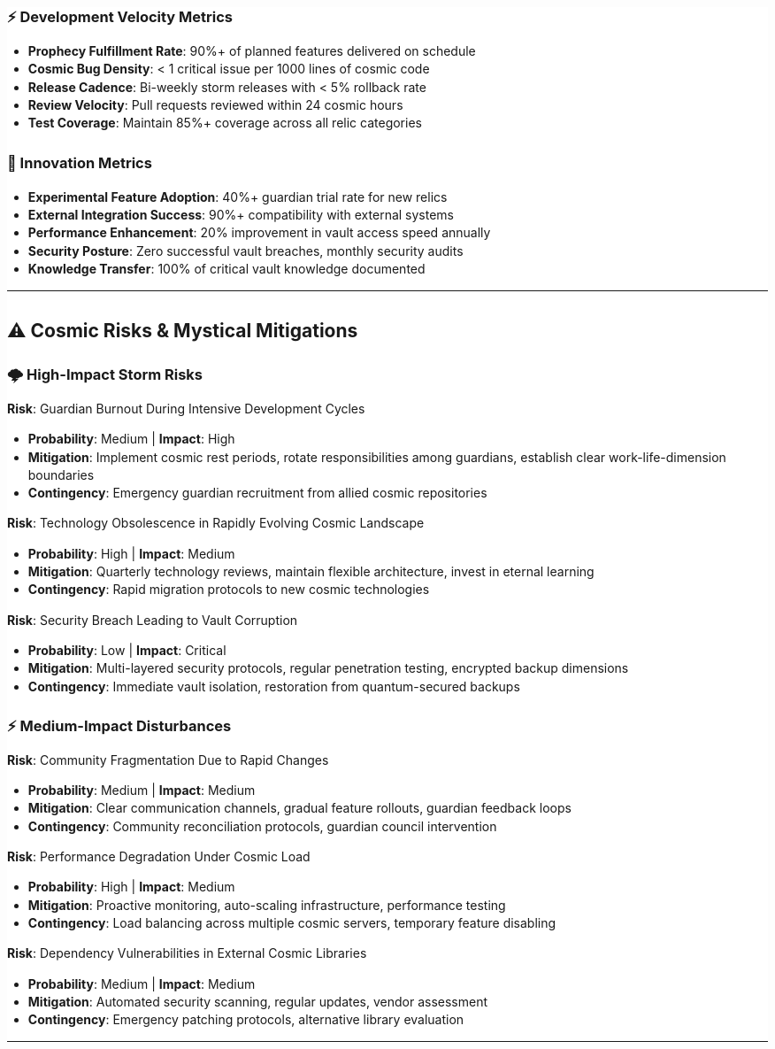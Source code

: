 ### ⚡ Development Velocity Metrics
- **Prophecy Fulfillment Rate**: 90%+ of planned features delivered on schedule
- **Cosmic Bug Density**: < 1 critical issue per 1000 lines of cosmic code
- **Release Cadence**: Bi-weekly storm releases with < 5% rollback rate
- **Review Velocity**: Pull requests reviewed within 24 cosmic hours
- **Test Coverage**: Maintain 85%+ coverage across all relic categories

### 🌌 Innovation Metrics
- **Experimental Feature Adoption**: 40%+ guardian trial rate for new relics
- **External Integration Success**: 90%+ compatibility with external systems
- **Performance Enhancement**: 20% improvement in vault access speed annually
- **Security Posture**: Zero successful vault breaches, monthly security audits
- **Knowledge Transfer**: 100% of critical vault knowledge documented

---

## ⚠️ Cosmic Risks & Mystical Mitigations

### 🌩️ High-Impact Storm Risks

**Risk**: Guardian Burnout During Intensive Development Cycles
- **Probability**: Medium | **Impact**: High
- **Mitigation**: Implement cosmic rest periods, rotate responsibilities among guardians, establish clear work-life-dimension boundaries
- **Contingency**: Emergency guardian recruitment from allied cosmic repositories

**Risk**: Technology Obsolescence in Rapidly Evolving Cosmic Landscape
- **Probability**: High | **Impact**: Medium
- **Mitigation**: Quarterly technology reviews, maintain flexible architecture, invest in eternal learning
- **Contingency**: Rapid migration protocols to new cosmic technologies

**Risk**: Security Breach Leading to Vault Corruption
- **Probability**: Low | **Impact**: Critical
- **Mitigation**: Multi-layered security protocols, regular penetration testing, encrypted backup dimensions
- **Contingency**: Immediate vault isolation, restoration from quantum-secured backups

### ⚡ Medium-Impact Disturbances

**Risk**: Community Fragmentation Due to Rapid Changes
- **Probability**: Medium | **Impact**: Medium
- **Mitigation**: Clear communication channels, gradual feature rollouts, guardian feedback loops
- **Contingency**: Community reconciliation protocols, guardian council intervention

**Risk**: Performance Degradation Under Cosmic Load
- **Probability**: High | **Impact**: Medium
- **Mitigation**: Proactive monitoring, auto-scaling infrastructure, performance testing
- **Contingency**: Load balancing across multiple cosmic servers, temporary feature disabling

**Risk**: Dependency Vulnerabilities in External Cosmic Libraries
- **Probability**: Medium | **Impact**: Medium
- **Mitigation**: Automated security scanning, regular updates, vendor assessment
- **Contingency**: Emergency patching protocols, alternative library evaluation

---
